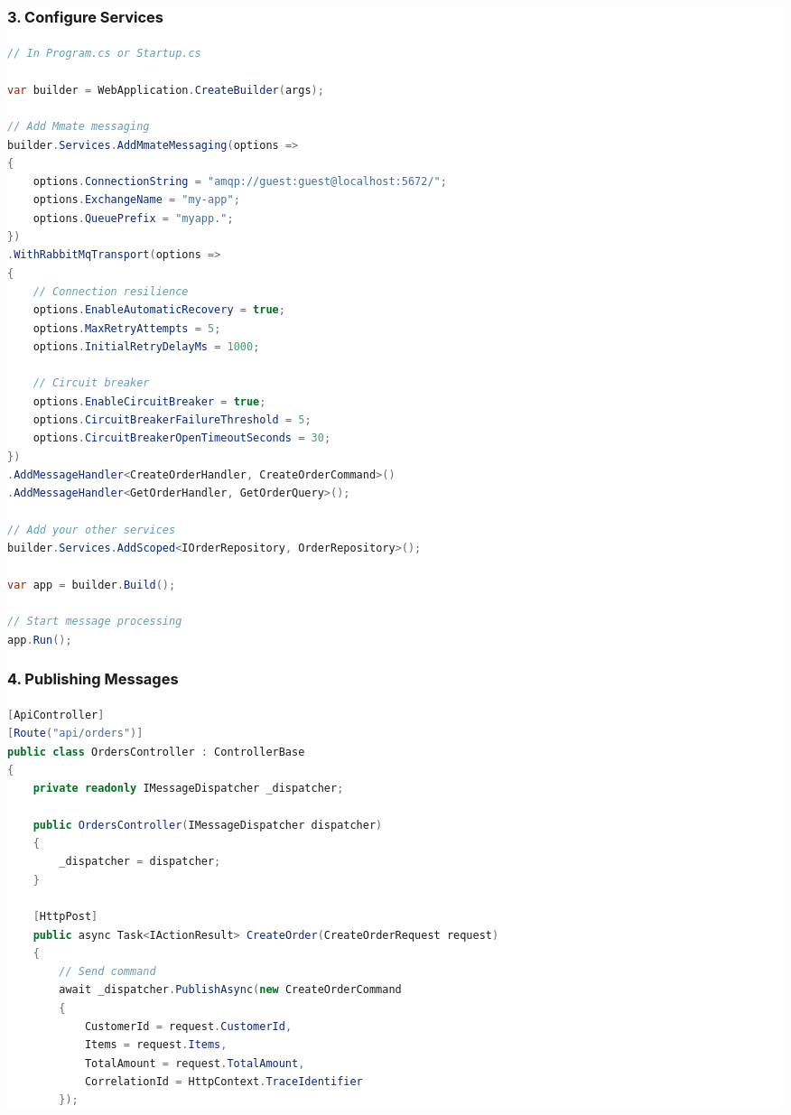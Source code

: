 
### 3. Configure Services

```csharp
// In Program.cs or Startup.cs

var builder = WebApplication.CreateBuilder(args);

// Add Mmate messaging
builder.Services.AddMmateMessaging(options =>
{
    options.ConnectionString = "amqp://guest:guest@localhost:5672/";
    options.ExchangeName = "my-app";
    options.QueuePrefix = "myapp.";
})
.WithRabbitMqTransport(options =>
{
    // Connection resilience
    options.EnableAutomaticRecovery = true;
    options.MaxRetryAttempts = 5;
    options.InitialRetryDelayMs = 1000;
    
    // Circuit breaker
    options.EnableCircuitBreaker = true;
    options.CircuitBreakerFailureThreshold = 5;
    options.CircuitBreakerOpenTimeoutSeconds = 30;
})
.AddMessageHandler<CreateOrderHandler, CreateOrderCommand>()
.AddMessageHandler<GetOrderHandler, GetOrderQuery>();

// Add your other services
builder.Services.AddScoped<IOrderRepository, OrderRepository>();

var app = builder.Build();

// Start message processing
app.Run();
```

### 4. Publishing Messages

```csharp
[ApiController]
[Route("api/orders")]
public class OrdersController : ControllerBase
{
    private readonly IMessageDispatcher _dispatcher;

    public OrdersController(IMessageDispatcher dispatcher)
    {
        _dispatcher = dispatcher;
    }

    [HttpPost]
    public async Task<IActionResult> CreateOrder(CreateOrderRequest request)
    {
        // Send command
        await _dispatcher.PublishAsync(new CreateOrderCommand
        {
            CustomerId = request.CustomerId,
            Items = request.Items,
            TotalAmount = request.TotalAmount,
            CorrelationId = HttpContext.TraceIdentifier
        });

```